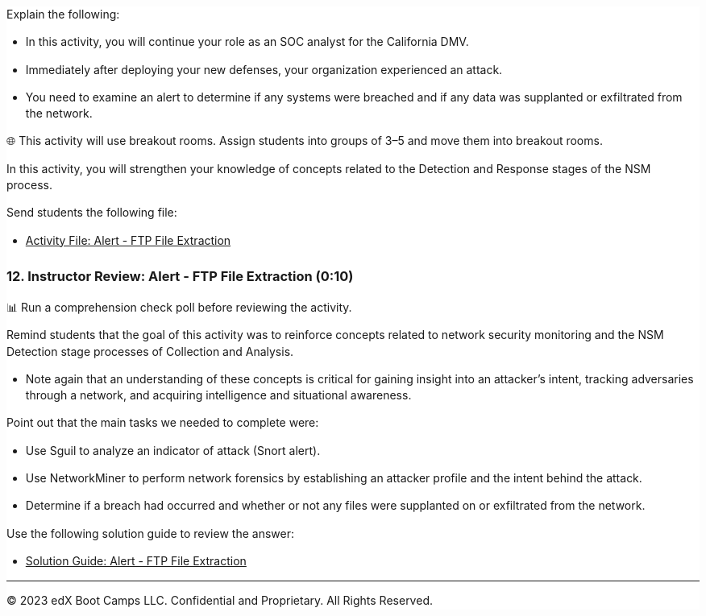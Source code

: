 Explain the following:

- In this activity, you will continue your role as an SOC analyst for the California DMV.

- Immediately after deploying your new defenses, your organization experienced an attack.

- You need to examine an alert to determine if any systems were breached and if any data was supplanted or exfiltrated from the network.

:globe_with_meridians: This activity will use breakout rooms. Assign students into groups of 3–5 and move them into breakout rooms. 

In this activity, you will strengthen your knowledge of concepts related to the Detection and Response stages of the NSM process.

Send students the following file:

- [Activity File: Alert - FTP File Extraction ](Activities/11_(Alert)_FTP_File_Extraction/Unsolved/README.md)

### 12. Instructor Review: Alert - FTP File Extraction (0:10)

:bar_chart: Run a comprehension check poll before reviewing the activity. 

Remind students that the goal of this activity was to reinforce  concepts related to network security monitoring and the NSM Detection stage processes of Collection and Analysis. 

   - Note again that an understanding of these concepts is critical for gaining insight into an attacker’s intent, tracking adversaries through a network, and acquiring intelligence and situational awareness.

Point out that the main tasks we needed to complete were:

- Use Sguil to analyze an indicator of attack (Snort alert).

- Use NetworkMiner to perform network forensics by establishing an attacker profile and the intent behind the attack.

- Determine if a breach had occurred and whether or not any files were supplanted on or exfiltrated from the network.

Use the following solution guide to review the answer: 

- [Solution Guide: Alert - FTP File Extraction](Activities/11_(Alert)_FTP_File_Extraction/Solved/README.md)

---

© 2023 edX Boot Camps LLC. Confidential and Proprietary. All Rights Reserved.

